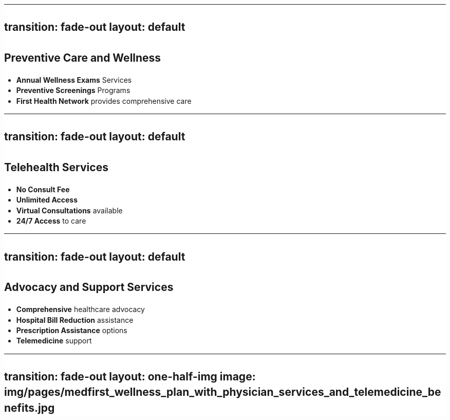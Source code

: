</v-clicks>

---
transition: fade-out
layout: default
---

## Preventive Care and Wellness

<v-clicks>

- **Annual Wellness Exams** Services
- **Preventive Screenings** Programs
- **First Health Network** provides comprehensive care

</v-clicks>

---
transition: fade-out
layout: default
---

## Telehealth Services

<v-clicks>

- **No Consult Fee**
- **Unlimited Access**
- **Virtual Consultations** available
- **24/7 Access** to care

</v-clicks>

---
transition: fade-out
layout: default
---

## Advocacy and Support Services

<v-clicks>

- **Comprehensive** healthcare advocacy
- **Hospital Bill Reduction** assistance
- **Prescription Assistance** options
- **Telemedicine** support

</v-clicks>

---
transition: fade-out
layout: one-half-img
image: img/pages/medfirst_wellness_plan_with_physician_services_and_telemedicine_benefits.jpg
---

